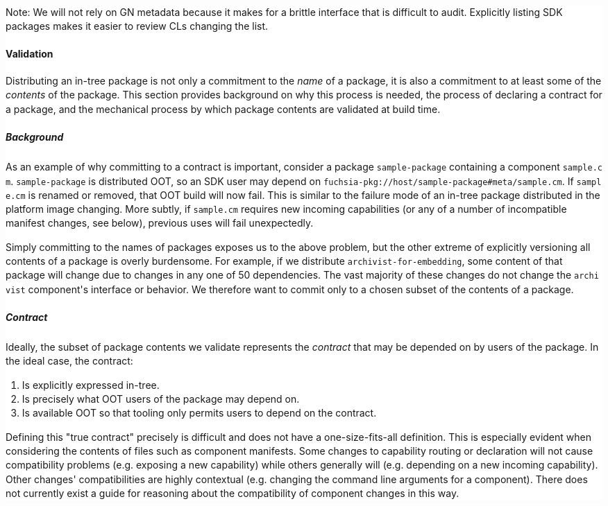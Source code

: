 Note: We will not rely on GN metadata because it makes for a brittle
interface that is difficult to audit. Explicitly listing SDK packages
makes it easier to review CLs changing the list.

#### Validation

Distributing an in-tree package is not only a commitment to the
*name* of a package, it is also a commitment to at least some of
the *contents* of the package. This section provides background on
why this process is needed, the process of declaring a contract for
a package, and the mechanical process by which package contents are
validated at build time.

##### Background

As an example of why committing to a contract is important, consider
a package `sample-package` containing a component `sample.cm`.
`sample-package` is distributed OOT, so an SDK user may depend on
`fuchsia-pkg://host/sample-package#meta/sample.cm`. If `sample.cm`
is renamed or removed, that OOT build will now fail. This is similar
to the failure mode of an in-tree package distributed in the platform
image changing. More subtly, if `sample.cm` requires new incoming
capabilities (or any of a number of incompatible manifest changes,
see below), previous uses will fail unexpectedly.

Simply committing to the names of packages exposes us to the above
problem, but the other extreme of explicitly versioning all contents
of a package is overly burdensome. For example, if we distribute
`archivist-for-embedding`, some content of that package will change
due to changes in any one of 50 dependencies. The vast majority of
these changes do not change the `archivist` component's interface
or behavior. We therefore want to commit only to a chosen subset
of the contents of a package.

##### Contract

Ideally, the subset of package contents we validate represents the
*contract* that may be depended on by users of the package. In the
ideal case, the contract:

1. Is explicitly expressed in-tree.
1. Is precisely what OOT users of the package may depend on.
1. Is available OOT so that tooling only permits users to depend
on the contract.

Defining this "true contract" precisely is difficult and does not have a
one-size-fits-all definition. This is especially evident when
considering the contents of files such as component manifests. Some
changes to capability routing or declaration will not cause
compatibility problems (e.g. exposing a new capability) while others
generally will (e.g. depending on a new incoming capability). Other
changes' compatibilities are highly contextual (e.g. changing the
command line arguments for a component). There does not currently
exist a guide for reasoning about the compatibility of component
changes in this way.
